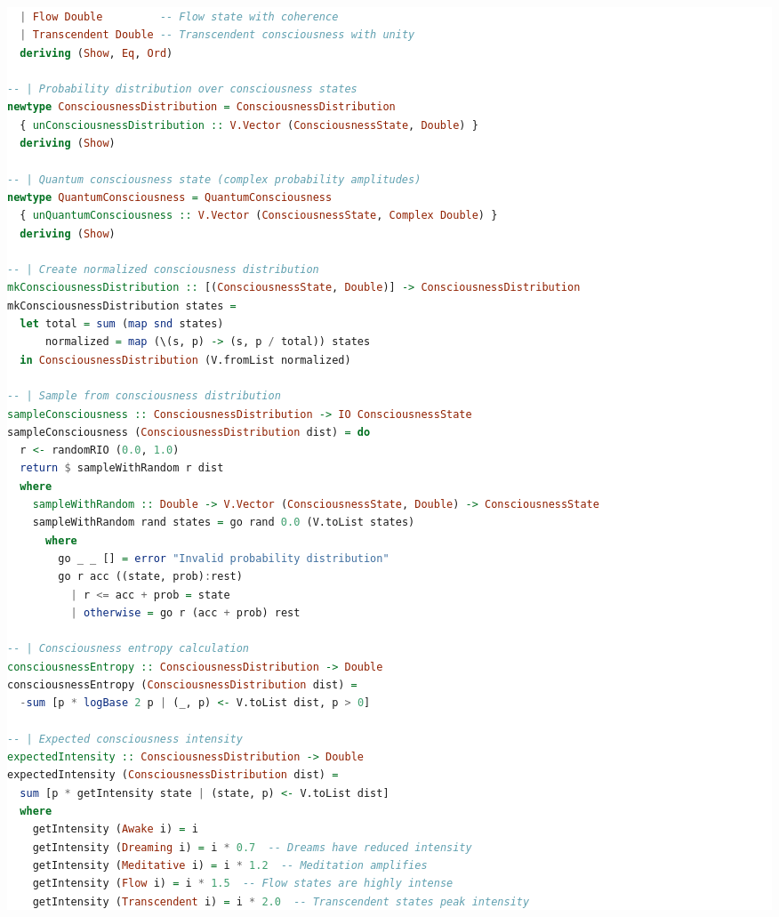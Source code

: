 ```haskell
  | Flow Double         -- Flow state with coherence
  | Transcendent Double -- Transcendent consciousness with unity
  deriving (Show, Eq, Ord)

-- | Probability distribution over consciousness states
newtype ConsciousnessDistribution = ConsciousnessDistribution 
  { unConsciousnessDistribution :: V.Vector (ConsciousnessState, Double) }
  deriving (Show)

-- | Quantum consciousness state (complex probability amplitudes)
newtype QuantumConsciousness = QuantumConsciousness 
  { unQuantumConsciousness :: V.Vector (ConsciousnessState, Complex Double) }
  deriving (Show)

-- | Create normalized consciousness distribution
mkConsciousnessDistribution :: [(ConsciousnessState, Double)] -> ConsciousnessDistribution
mkConsciousnessDistribution states = 
  let total = sum (map snd states)
      normalized = map (\(s, p) -> (s, p / total)) states
  in ConsciousnessDistribution (V.fromList normalized)

-- | Sample from consciousness distribution
sampleConsciousness :: ConsciousnessDistribution -> IO ConsciousnessState
sampleConsciousness (ConsciousnessDistribution dist) = do
  r <- randomRIO (0.0, 1.0)
  return $ sampleWithRandom r dist
  where
    sampleWithRandom :: Double -> V.Vector (ConsciousnessState, Double) -> ConsciousnessState
    sampleWithRandom rand states = go rand 0.0 (V.toList states)
      where
        go _ _ [] = error "Invalid probability distribution"
        go r acc ((state, prob):rest)
          | r <= acc + prob = state
          | otherwise = go r (acc + prob) rest

-- | Consciousness entropy calculation
consciousnessEntropy :: ConsciousnessDistribution -> Double
consciousnessEntropy (ConsciousnessDistribution dist) =
  -sum [p * logBase 2 p | (_, p) <- V.toList dist, p > 0]

-- | Expected consciousness intensity
expectedIntensity :: ConsciousnessDistribution -> Double
expectedIntensity (ConsciousnessDistribution dist) =
  sum [p * getIntensity state | (state, p) <- V.toList dist]
  where
    getIntensity (Awake i) = i
    getIntensity (Dreaming i) = i * 0.7  -- Dreams have reduced intensity
    getIntensity (Meditative i) = i * 1.2  -- Meditation amplifies
    getIntensity (Flow i) = i * 1.5  -- Flow states are highly intense
    getIntensity (Transcendent i) = i * 2.0  -- Transcendent states peak intensity
```
